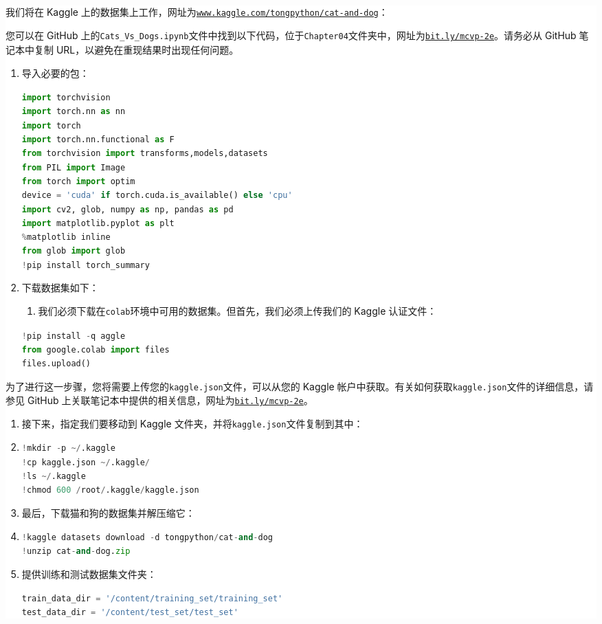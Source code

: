 我们将在 Kaggle 上的数据集上工作，网址为[`www.kaggle.com/tongpython/cat-and-dog`](https://www.kaggle.com/tongpython/cat-and-dog)：

您可以在 GitHub 上的`Cats_Vs_Dogs.ipynb`文件中找到以下代码，位于`Chapter04`文件夹中，网址为[`bit.ly/mcvp-2e`](https://bit.ly/mcvp-2e)。请务必从 GitHub 笔记本中复制 URL，以避免在重现结果时出现任何问题。

1.  导入必要的包：

    ```py
    import torchvision
    import torch.nn as nn
    import torch
    import torch.nn.functional as F
    from torchvision import transforms,models,datasets
    from PIL import Image
    from torch import optim
    device = 'cuda' if torch.cuda.is_available() else 'cpu'
    import cv2, glob, numpy as np, pandas as pd
    import matplotlib.pyplot as plt
    %matplotlib inline
    from glob import glob
    !pip install torch_summary 
    ```

1.  下载数据集如下：

    1.  我们必须下载在`colab`环境中可用的数据集。但首先，我们必须上传我们的 Kaggle 认证文件：

    ```py
    !pip install -q aggle
    from google.colab import files
    files.upload() 
    ```

为了进行这一步骤，您将需要上传您的`kaggle.json`文件，可以从您的 Kaggle 帐户中获取。有关如何获取`kaggle.json`文件的详细信息，请参见 GitHub 上关联笔记本中提供的相关信息，网址为[`bit.ly/mcvp-2e`](https://bit.ly/mcvp-2e)。

1.  接下来，指定我们要移动到 Kaggle 文件夹，并将`kaggle.json`文件复制到其中：

1.  ```py
    !mkdir -p ~/.kaggle
    !cp kaggle.json ~/.kaggle/
    !ls ~/.kaggle
    !chmod 600 /root/.kaggle/kaggle.json 
    ```

1.  最后，下载猫和狗的数据集并解压缩它：

1.  ```py
    !kaggle datasets download -d tongpython/cat-and-dog
    !unzip cat-and-dog.zip 
    ```

1.  提供训练和测试数据集文件夹：

    ```py
    train_data_dir = '/content/training_set/training_set'
    test_data_dir = '/content/test_set/test_set' 
    ```
